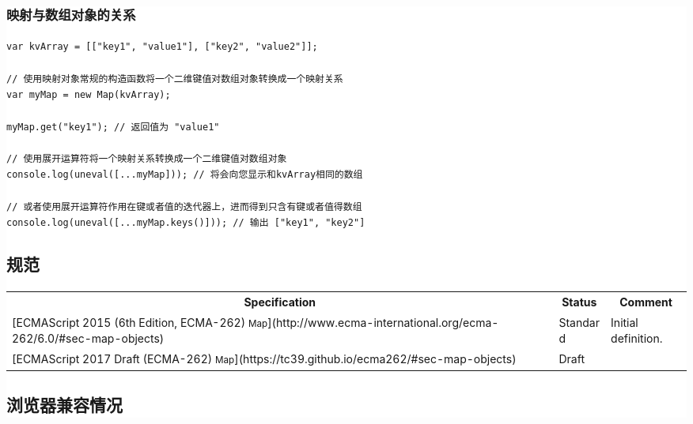 ### 映射与数组对象的关系

    var kvArray = [["key1", "value1"], ["key2", "value2"]];

    // 使用映射对象常规的构造函数将一个二维键值对数组对象转换成一个映射关系
    var myMap = new Map(kvArray);

    myMap.get("key1"); // 返回值为 "value1"

    // 使用展开运算符将一个映射关系转换成一个二维键值对数组对象
    console.log(uneval([...myMap])); // 将会向您显示和kvArray相同的数组

    // 或者使用展开运算符作用在键或者值的迭代器上，进而得到只含有键或者值得数组
    console.log(uneval([...myMap.keys()])); // 输出 ["key1", "key2"]

## 规范

<table class="standard-table">

<tbody>

<tr>

<th scope="col">Specification</th>

<th scope="col">Status</th>

<th scope="col">Comment</th>

</tr>

<tr>

<td>[ECMAScript 2015 (6th Edition, ECMA-262)  
<small lang="zh-CN">Map</small>](http://www.ecma-international.org/ecma-262/6.0/#sec-map-objects)</td>

<td><span class="spec-Standard">Standard</span></td>

<td>Initial definition.</td>

</tr>

<tr>

<td>[ECMAScript 2017 Draft (ECMA-262)  
<small lang="zh-CN">Map</small>](https://tc39.github.io/ecma262/#sec-map-objects)</td>

<td><span class="spec-Draft">Draft</span></td>

<td> </td>

</tr>

</tbody>

</table>

## 浏览器兼容情况

